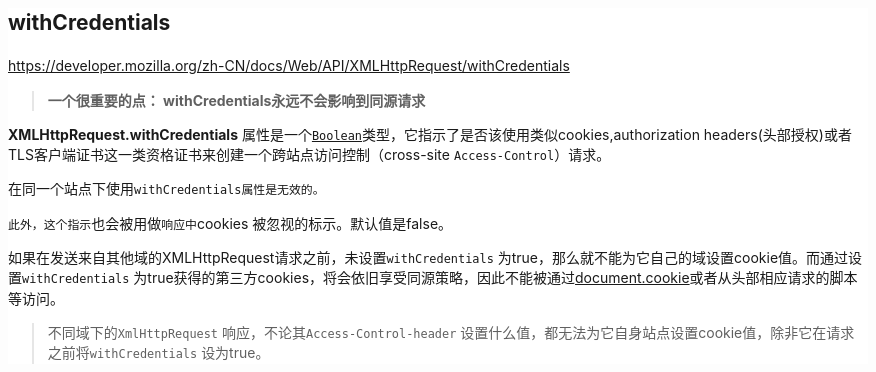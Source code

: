 



## withCredentials

[ https://developer.mozilla.org/zh-CN/docs/Web/API/XMLHttpRequest/withCredentials ]( https://developer.mozilla.org/zh-CN/docs/Web/API/XMLHttpRequest/withCredentials )



> **一个很重要的点： withCredentials永远不会影响到同源请求** 



 **XMLHttpRequest.withCredentials**  属性是一个[`Boolean`](https://developer.mozilla.org/zh-CN/docs/Web/JavaScript/Reference/Boolean)类型，它指示了是否该使用类似cookies,authorization headers(头部授权)或者TLS客户端证书这一类资格证书来创建一个跨站点访问控制（cross-site `Access-Control`）请求。 



在同一个站点下使用`withCredentials属性是无效的。`





`此外，这个指示`也会被用做`响应中`cookies 被忽视的标示。默认值是false。



如果在发送来自其他域的XMLHttpRequest请求之前，未设置`withCredentials` 为true，那么就不能为它自己的域设置cookie值。而通过设置`withCredentials` 为true获得的第三方cookies，将会依旧享受同源策略，因此不能被通过[document.cookie](https://developer.mozilla.org/en-US/docs/Web/API/Document/cookie)或者从头部相应请求的脚本等访问。



> 不同域下的`XmlHttpRequest` 响应，不论其`Access-Control-header` 设置什么值，都无法为它自身站点设置cookie值，除非它在请求之前将`withCredentials` 设为true。  





